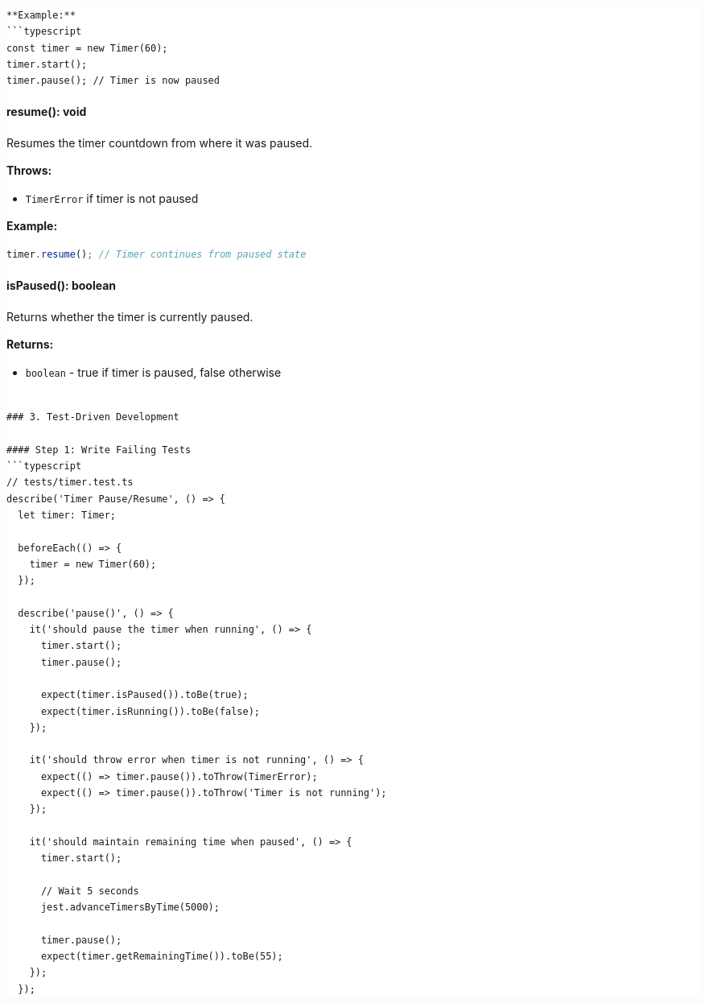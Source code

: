 ````
**Example:**
```typescript
const timer = new Timer(60);
timer.start();
timer.pause(); // Timer is now paused
````

#### resume(): void

Resumes the timer countdown from where it was paused.

**Throws:**

- `TimerError` if timer is not paused

**Example:**

```typescript
timer.resume(); // Timer continues from paused state
```

#### isPaused(): boolean

Returns whether the timer is currently paused.

**Returns:**

- `boolean` - true if timer is paused, false otherwise

````

### 3. Test-Driven Development

#### Step 1: Write Failing Tests
```typescript
// tests/timer.test.ts
describe('Timer Pause/Resume', () => {
  let timer: Timer;

  beforeEach(() => {
    timer = new Timer(60);
  });

  describe('pause()', () => {
    it('should pause the timer when running', () => {
      timer.start();
      timer.pause();

      expect(timer.isPaused()).toBe(true);
      expect(timer.isRunning()).toBe(false);
    });

    it('should throw error when timer is not running', () => {
      expect(() => timer.pause()).toThrow(TimerError);
      expect(() => timer.pause()).toThrow('Timer is not running');
    });

    it('should maintain remaining time when paused', () => {
      timer.start();

      // Wait 5 seconds
      jest.advanceTimersByTime(5000);

      timer.pause();
      expect(timer.getRemainingTime()).toBe(55);
    });
  });

````